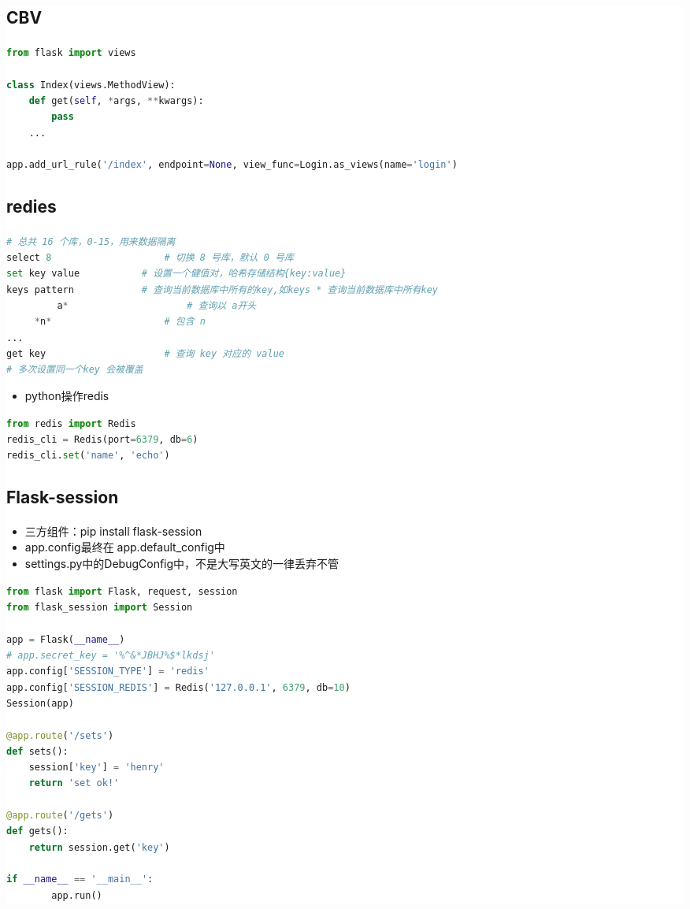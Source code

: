 ## CBV

```python
from flask import views

class Index(views.MethodView):
  	def get(self, *args, **kwargs):
      	pass
    ...
    
app.add_url_rule('/index', endpoint=None, view_func=Login.as_views(name='login')
```

## redies

```python
# 总共 16 个库，0-15，用来数据隔离
select 8					# 切换 8 号库，默认 0 号库
set key value			# 设置一个健值对，哈希存储结构{key:value}
keys pattern			# 查询当前数据库中所有的key,如keys * 查询当前数据库中所有key
		 a*						# 查询以 a开头
  	 *n*					# 包含 n
...
get key						# 查询 key 对应的 value
# 多次设置同一个key 会被覆盖
```

- python操作redis

```python
from redis import Redis
redis_cli = Redis(port=6379, db=6)
redis_cli.set('name', 'echo')
```

## Flask-session

- 三方组件：pip install flask-session
- app.config最终在 app.default_config中
- settings.py中的DebugConfig中，不是大写英文的一律丢弃不管

```python
from flask import Flask, request, session
from flask_session import Session

app = Flask(__name__)
# app.secret_key = '%^&*JBHJ%$*lkdsj'
app.config['SESSION_TYPE'] = 'redis'
app.config['SESSION_REDIS'] = Redis('127.0.0.1', 6379, db=10)
Session(app)

@app.route('/sets')
def sets():
  	session['key'] = 'henry'
  	return 'set ok!'
 
@app.route('/gets')
def gets():
  	return session.get('key')

if __name__ == '__main__':
		app.run()

```
